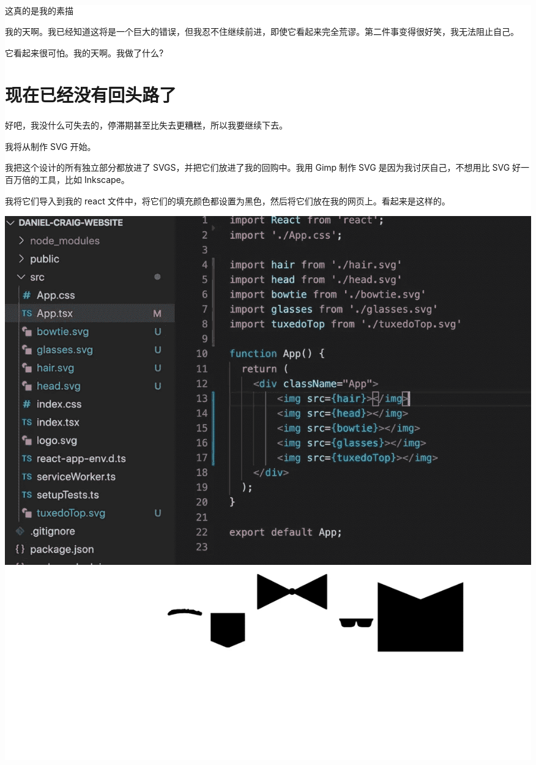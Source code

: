这真的是我的素描

我的天啊。我已经知道这将是一个巨大的错误，但我忍不住继续前进，即使它看起来完全荒谬。第二件事变得很好笑，我无法阻止自己。

它看起来很可怕。我的天啊。我做了什么?

# 现在已经没有回头路了

好吧，我没什么可失去的，停滞期甚至比失去更糟糕，所以我要继续下去。

我将从制作 SVG 开始。

我把这个设计的所有独立部分都放进了 SVGS，并把它们放进了我的回购中。我用 Gimp 制作 SVG 是因为我讨厌自己，不想用比 SVG 好一百万倍的工具，比如 Inkscape。

我将它们导入到我的 react 文件中，将它们的填充颜色都设置为黑色，然后将它们放在我的网页上。看起来是这样的。

![](img/7a37974b598f9df7a39ef79e9eff7667.png)![](img/c375ac006e2b3255c13cd0fad1bd0a7a.png)
